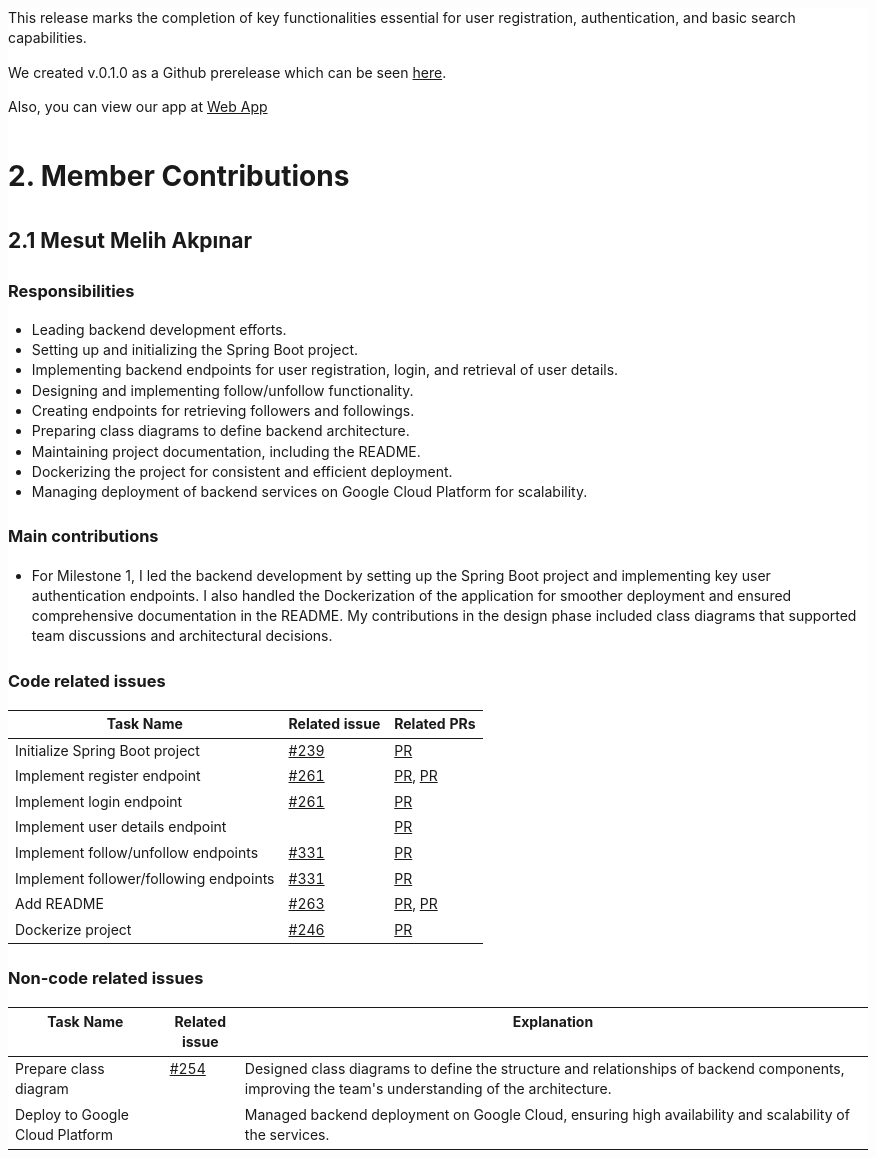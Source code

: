 This release marks the completion of key functionalities essential for user registration, authentication, and basic search capabilities.

We created v.0.1.0 as a Github prerelease which can be seen [here](https://github.com/bounswe/bounswe2024group10/releases/tag/customer-milestone-1).

Also, you can view our app at [ Web App ](http://35.246.188.121:3000/)
# 2. Member Contributions
 
## 2.1 Mesut Melih Akpınar 
### Responsibilities
  * Leading backend development efforts.
  * Setting up and initializing the Spring Boot project.
  * Implementing backend endpoints for user registration, login, and retrieval of user details.
  * Designing and implementing follow/unfollow functionality.
  * Creating endpoints for retrieving followers and followings.
  * Preparing class diagrams to define backend architecture.
  * Maintaining project documentation, including the README.
  * Dockerizing the project for consistent and efficient deployment.
  * Managing deployment of backend services on Google Cloud Platform for scalability.

### Main contributions
  * For Milestone 1, I led the backend development by setting up the Spring Boot project and implementing key user authentication endpoints. I also handled the Dockerization of the application for smoother deployment and ensured comprehensive documentation in the README. My contributions in the design phase included class diagrams that supported team discussions and architectural decisions.

### Code related issues
  | Task Name | Related issue | Related PRs |
  | --- | --- | --- | 
  | Initialize Spring Boot project | [#239](https://github.com/bounswe/bounswe2024group10/issues/239) | [PR](https://github.com/bounswe/bounswe2024group10/pull/246) |
  | Implement register endpoint | [#261](https://github.com/bounswe/bounswe2024group10/issues/261) | [PR](https://github.com/bounswe/bounswe2024group10/pull/262), [PR](https://github.com/bounswe/bounswe2024group10/pull/327) |
  | Implement login endpoint | [#261](https://github.com/bounswe/bounswe2024group10/issues/261) | [PR](https://github.com/bounswe/bounswe2024group10/pull/262) |
  | Implement user details endpoint | | [PR](https://github.com/bounswe/bounswe2024group10/pull/329) |
  | Implement follow/unfollow endpoints | [#331](https://github.com/bounswe/bounswe2024group10/issues/331) | [PR](https://github.com/bounswe/bounswe2024group10/pull/333) |
  | Implement follower/following endpoints | [#331](https://github.com/bounswe/bounswe2024group10/issues/331) | [PR](https://github.com/bounswe/bounswe2024group10/pull/333) |
  | Add README | [#263](https://github.com/bounswe/bounswe2024group10/issues/263) | [PR](https://github.com/bounswe/bounswe2024group10/pull/265), [PR](https://github.com/bounswe/bounswe2024group10/pull/326) |
  | Dockerize project | [#246](https://github.com/bounswe/bounswe2024group10/issues/246) | [PR](https://github.com/bounswe/bounswe2024group10/pull/246) |

### Non-code related issues
  | Task Name | Related issue | Explanation |
  | --- | --- | --- |
  | Prepare class diagram | [#254](https://github.com/bounswe/bounswe2024group10/issues/254) | Designed class diagrams to define the structure and relationships of backend components, improving the team's understanding of the architecture. |
  | Deploy to Google Cloud Platform | | Managed backend deployment on Google Cloud, ensuring high availability and scalability of the services. |
